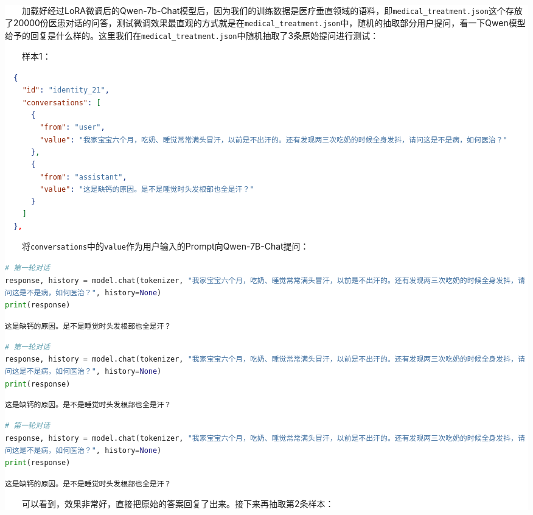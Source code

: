   加载好经过LoRA微调后的Qwen-7b-Chat模型后，因为我们的训练数据是医疗垂直领域的语料，即`medical_treatment.json`这个存放了20000份医患对话的问答，测试微调效果最直观的方式就是在`medical_treatment.json`中，随机的抽取部分用户提问，看一下Qwen模型给予的回复是什么样的。这里我们在`medical_treatment.json`中随机抽取了3条原始提问进行测试：

  样本1：

```json
  {
    "id": "identity_21",
    "conversations": [
      {
        "from": "user", 
        "value": "我家宝宝六个月，吃奶、睡觉常常满头冒汗，以前是不出汗的。还有发现两三次吃奶的时候全身发抖，请问这是不是病，如何医治？"
      },
      {
        "from": "assistant",
        "value": "这是缺钙的原因。是不是睡觉时头发根部也全是汗？"
      }
    ]
  },
```

  将`conversations`中的`value`作为用户输入的Prompt向Qwen-7B-Chat提问：

```python
# 第一轮对话
response, history = model.chat(tokenizer, "我家宝宝六个月，吃奶、睡觉常常满头冒汗，以前是不出汗的。还有发现两三次吃奶的时候全身发抖，请问这是不是病，如何医治？", history=None)
print(response)
```

```plaintext
这是缺钙的原因。是不是睡觉时头发根部也全是汗？
```

```python
# 第一轮对话
response, history = model.chat(tokenizer, "我家宝宝六个月，吃奶、睡觉常常满头冒汗，以前是不出汗的。还有发现两三次吃奶的时候全身发抖，请问这是不是病，如何医治？", history=None)
print(response)
```

```plaintext
这是缺钙的原因。是不是睡觉时头发根部也全是汗？
```

```python
# 第一轮对话
response, history = model.chat(tokenizer, "我家宝宝六个月，吃奶、睡觉常常满头冒汗，以前是不出汗的。还有发现两三次吃奶的时候全身发抖，请问这是不是病，如何医治？", history=None)
print(response)
```

```plaintext
这是缺钙的原因。是不是睡觉时头发根部也全是汗？
```

  可以看到，效果非常好，直接把原始的答案回复了出来。接下来再抽取第2条样本：
